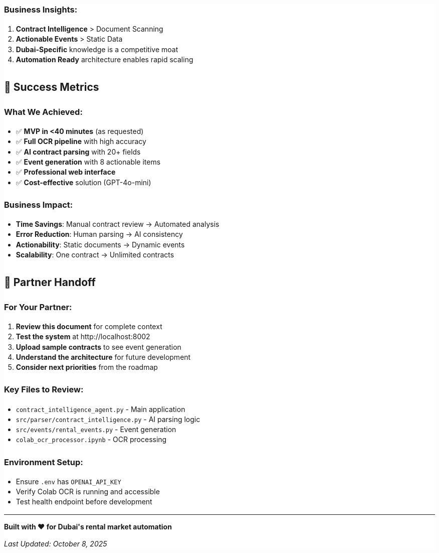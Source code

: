 ### **Business Insights**:
1. **Contract Intelligence** > Document Scanning
2. **Actionable Events** > Static Data
3. **Dubai-Specific** knowledge is a competitive moat
4. **Automation Ready** architecture enables rapid scaling

## 🎉 Success Metrics

### **What We Achieved**:
- ✅ **MVP in <40 minutes** (as requested)
- ✅ **Full OCR pipeline** with high accuracy
- ✅ **AI contract parsing** with 20+ fields
- ✅ **Event generation** with 8 actionable items
- ✅ **Professional web interface**
- ✅ **Cost-effective** solution (GPT-4o-mini)

### **Business Impact**:
- **Time Savings**: Manual contract review → Automated analysis
- **Error Reduction**: Human parsing → AI consistency
- **Actionability**: Static documents → Dynamic events
- **Scalability**: One contract → Unlimited contracts

## 🤝 Partner Handoff

### **For Your Partner**:
1. **Review this document** for complete context
2. **Test the system** at http://localhost:8002
3. **Upload sample contracts** to see event generation
4. **Understand the architecture** for future development
5. **Consider next priorities** from the roadmap

### **Key Files to Review**:
- `contract_intelligence_agent.py` - Main application
- `src/parser/contract_intelligence.py` - AI parsing logic
- `src/events/rental_events.py` - Event generation
- `colab_ocr_processor.ipynb` - OCR processing

### **Environment Setup**:
- Ensure `.env` has `OPENAI_API_KEY`
- Verify Colab OCR is running and accessible
- Test health endpoint before development

---

**Built with ❤️ for Dubai's rental market automation**

*Last Updated: October 8, 2025*













